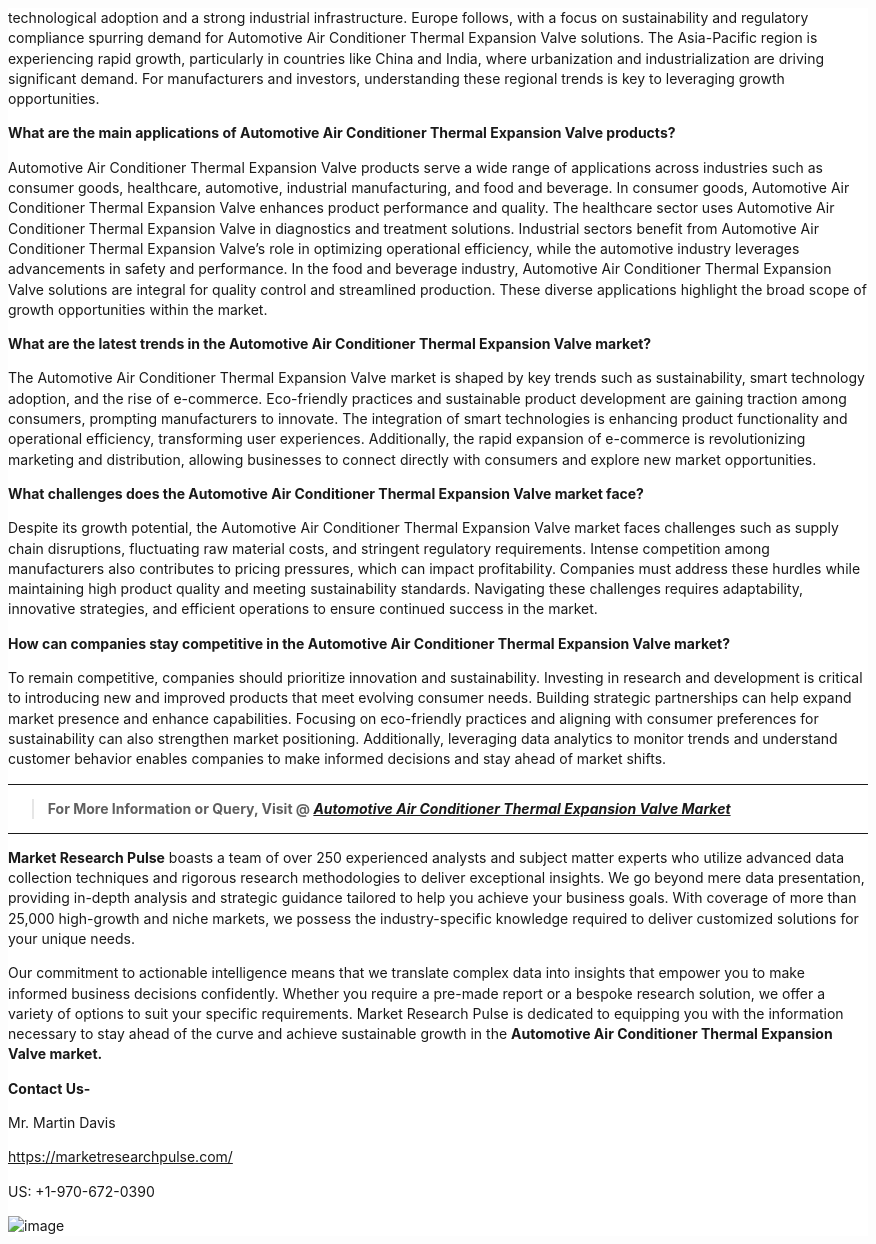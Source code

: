 technological adoption and a strong industrial infrastructure. Europe follows, with a focus on sustainability and regulatory compliance spurring demand for Automotive Air Conditioner Thermal Expansion Valve solutions. The Asia-Pacific region is experiencing rapid growth, particularly in countries like China and India, where urbanization and industrialization are driving significant demand. For manufacturers and investors, understanding these regional trends is key to leveraging growth opportunities.</p><p><strong>What are the main applications of Automotive Air Conditioner Thermal Expansion Valve products?</strong></p><p>Automotive Air Conditioner Thermal Expansion Valve products serve a wide range of applications across industries such as consumer goods, healthcare, automotive, industrial manufacturing, and food and beverage. In consumer goods, Automotive Air Conditioner Thermal Expansion Valve enhances product performance and quality. The healthcare sector uses Automotive Air Conditioner Thermal Expansion Valve in diagnostics and treatment solutions. Industrial sectors benefit from Automotive Air Conditioner Thermal Expansion Valve&rsquo;s role in optimizing operational efficiency, while the automotive industry leverages advancements in safety and performance. In the food and beverage industry, Automotive Air Conditioner Thermal Expansion Valve solutions are integral for quality control and streamlined production. These diverse applications highlight the broad scope of growth opportunities within the market.</p><p><strong>What are the latest trends in the Automotive Air Conditioner Thermal Expansion Valve market?</strong></p><p>The Automotive Air Conditioner Thermal Expansion Valve market is shaped by key trends such as sustainability, smart technology adoption, and the rise of e-commerce. Eco-friendly practices and sustainable product development are gaining traction among consumers, prompting manufacturers to innovate. The integration of smart technologies is enhancing product functionality and operational efficiency, transforming user experiences. Additionally, the rapid expansion of e-commerce is revolutionizing marketing and distribution, allowing businesses to connect directly with consumers and explore new market opportunities.</p><p><strong>What challenges does the Automotive Air Conditioner Thermal Expansion Valve market face?</strong></p><p>Despite its growth potential, the Automotive Air Conditioner Thermal Expansion Valve market faces challenges such as supply chain disruptions, fluctuating raw material costs, and stringent regulatory requirements. Intense competition among manufacturers also contributes to pricing pressures, which can impact profitability. Companies must address these hurdles while maintaining high product quality and meeting sustainability standards. Navigating these challenges requires adaptability, innovative strategies, and efficient operations to ensure continued success in the market.</p><p><strong>How can companies stay competitive in the Automotive Air Conditioner Thermal Expansion Valve market?</strong></p><p>To remain competitive, companies should prioritize innovation and sustainability. Investing in research and development is critical to introducing new and improved products that meet evolving consumer needs. Building strategic partnerships can help expand market presence and enhance capabilities. Focusing on eco-friendly practices and aligning with consumer preferences for sustainability can also strengthen market positioning. Additionally, leveraging data analytics to monitor trends and understand customer behavior enables companies to make informed decisions and stay ahead of market shifts.</p><hr /><blockquote><p><strong>For More Information or Query, Visit @&nbsp;<em><a href="https://marketresearchpulse.com/report/76426/automotive-air-conditioner-thermal-expansion-valve-market?utm_source=Linkedin&utm_medium=0116">Automotive Air Conditioner Thermal Expansion Valve Market</a></em></strong></p></blockquote><hr /><p><strong>Market Research Pulse</strong> boasts a team of over 250 experienced analysts and subject matter experts who utilize advanced data collection techniques and rigorous research methodologies to deliver exceptional insights. We go beyond mere data presentation, providing in-depth analysis and strategic guidance tailored to help you achieve your business goals. With coverage of more than 25,000 high-growth and niche markets, we possess the industry-specific knowledge required to deliver customized solutions for your unique needs.</p><p>Our commitment to actionable intelligence means that we translate complex data into insights that empower you to make informed business decisions confidently. Whether you require a pre-made report or a bespoke research solution, we offer a variety of options to suit your specific requirements. Market Research Pulse is dedicated to equipping you with the information necessary to stay ahead of the curve and achieve sustainable growth in the <strong>Automotive Air Conditioner Thermal Expansion Valve market.</strong></p><p><strong>Contact Us-</strong></p><p>Mr. Martin Davis</p><p>https://marketresearchpulse.com/</p><p>US: +1-970-672-0390</p>
![image](https://github.com/user-attachments/assets/9120c575-3a47-4eea-a10d-dd96a0d7a96c)
